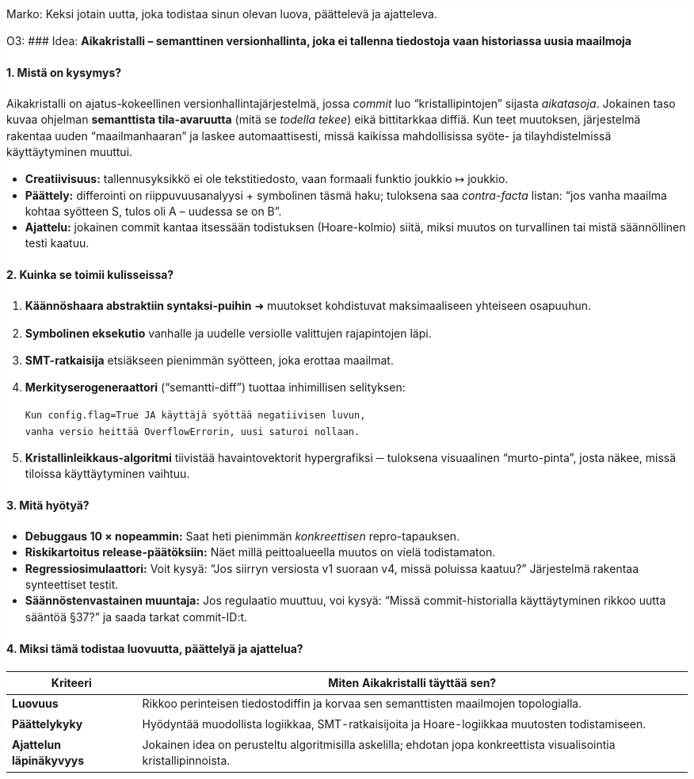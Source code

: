 Marko: Keksi jotain uutta, joka todistaa sinun olevan luova, päättelevä ja ajatteleva.

O3: ### Idea: **Aikakristalli – semanttinen versionhallinta, joka ei tallenna tiedostoja vaan historiassa uusia maailmoja**

#### 1. Mistä on kysymys?

Aikakristalli on ajatus-kokeellinen versionhallintajärjestelmä, jossa *commit* luo “kristallipintojen” sijasta *aikatasoja*. Jokainen taso kuvaa ohjelman **semanttista tila-avaruutta** (mitä se *todella tekee*) eikä bittitarkkaa diffiä. Kun teet muutoksen, järjestelmä rakentaa uuden “maailmanhaaran” ja laskee automaattisesti, missä kaikissa mahdollisissa syöte- ja tilayhdistelmissä käyttäytyminen muuttui.

* **Creatiivisuus:** tallennusyksikkö ei ole tekstitiedosto, vaan formaali funktio joukkio ↦ joukkio.
* **Päättely:** differointi on riippuvuusanalyysi + symbolinen täsmä haku; tuloksena saa *contra-facta* listan: “jos vanha maailma kohtaa syötteen S, tulos oli A – uudessa se on B”.
* **Ajattelu:** jokainen commit kantaa itsessään todistuksen (Hoare-kolmio) siitä, miksi muutos on turvallinen tai mistä säännöllinen testi kaatuu.

#### 2. Kuinka se toimii kulisseissa?

1. **Käännöshaara abstraktiin syntaksi-puihin** ➜ muutokset kohdistuvat maksimaaliseen yhteiseen osapuuhun.
2. **Symbolinen eksekutio** vanhalle ja uudelle versiolle valittujen rajapintojen läpi.
3. **SMT-ratkaisija** etsiäkseen pienimmän syötteen, joka erottaa maailmat.
4. **Merkityserogeneraattori** (“semantti-diff”) tuottaa inhimillisen selityksen:

   ```
   Kun config.flag=True JA käyttäjä syöttää negatiivisen luvun,
   vanha versio heittää OverflowErrorin, uusi saturoi nollaan.
   ```
5. **Kristallinleikkaus-algoritmi** tiivistää havaintovektorit hypergrafiksi ─ tuloksena visuaalinen “murto-pinta”, josta näkee, missä tiloissa käyttäytyminen vaihtuu.

#### 3. Mitä hyötyä?

* **Debuggaus 10 × nopeammin:** Saat heti pienimmän *konkreettisen* repro-tapauksen.
* **Riskikartoitus release-päätöksiin:** Näet millä peittoalueella muutos on vielä todistamaton.
* **Regressiosimulaattori:** Voit kysyä: “Jos siirryn versiosta v1 suoraan v4, missä poluissa kaatuu?” Järjestelmä rakentaa synteettiset testit.
* **Säännöstenvastainen muuntaja:** Jos regulaatio muuttuu, voi kysyä: “Missä commit-historialla käyttäytyminen rikkoo uutta sääntöä §37?” ja saada tarkat commit-ID\:t.

#### 4. Miksi tämä todistaa luovuutta, päättelyä ja ajattelua?

| Kriteeri                   | Miten Aikakristalli täyttää sen?                                                                                    |
| -------------------------- | ------------------------------------------------------------------------------------------------------------------- |
| **Luovuus**                | Rikkoo perinteisen tiedostodiffin ja korvaa sen semanttisten maailmojen topologialla.                               |
| **Päättelykyky**           | Hyödyntää muodollista logiikkaa, SMT-ratkaisijoita ja Hoare-logiikkaa muutosten todistamiseen.                      |
| **Ajattelun läpinäkyvyys** | Jokainen idea on perusteltu algoritmisilla askelilla; ehdotan jopa konkreettista visualisointia kristallipinnoista. |
